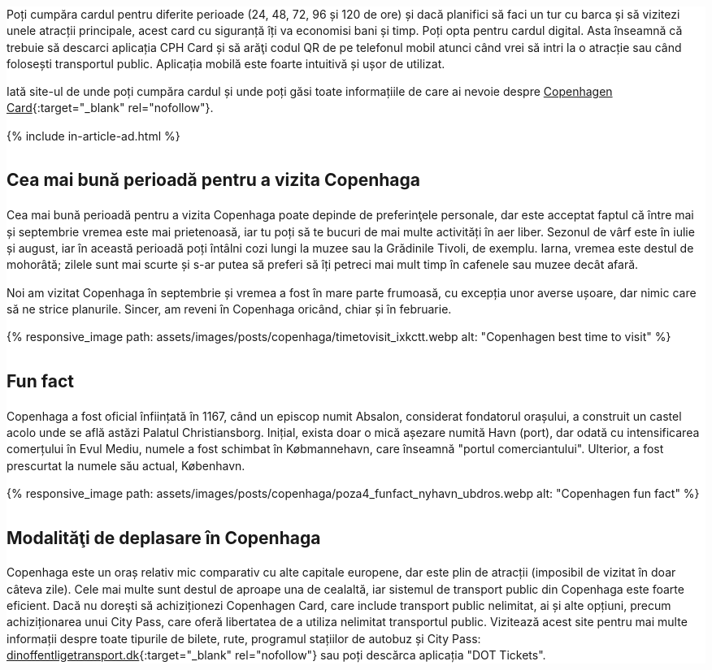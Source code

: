 Poți cumpăra cardul pentru diferite perioade (24, 48, 72, 96 și 120 de ore) și dacă planifici să faci un tur cu barca și să vizitezi unele atracții principale, acest card cu siguranță îți va economisi bani și timp. Poți opta pentru cardul digital. Asta înseamnă că trebuie să descarci aplicația CPH Card și să arăţi codul QR de pe telefonul mobil atunci când vrei să intri la o atracție sau când folosești transportul public. Aplicația mobilă este foarte intuitivă și ușor de utilizat.

Iată site-ul de unde poți cumpăra cardul și unde poți găsi toate informațiile de care ai nevoie despre [Copenhagen Card](https://copenhagencard.com/){:target="_blank" rel="nofollow"}.

 <div class="ratio ratio-16x9 mb-3">
    <iframe width="1116px" height="100%" src="https://www.youtube.com/embed/tms-6Y5OYFc" title="Copenhagen, Denmark 4K | What to visit | Nyhavn, The Little Mermaid, Tivoli Gardens, and many more" frameborder="0" allow="accelerometer; autoplay; clipboard-write; encrypted-media; gyroscope; picture-in-picture" allowfullscreen></iframe>
</div>
{% include in-article-ad.html %}

## Cea mai bună perioadă pentru a vizita Copenhaga

Cea mai bună perioadă pentru a vizita Copenhaga poate depinde de preferinţele personale, dar este acceptat faptul că între mai și septembrie vremea este mai prietenoasă, iar tu poți să te bucuri de mai multe activități în aer liber. Sezonul de vârf este în iulie și august, iar în această perioadă poți întâlni cozi lungi la muzee sau la Grădinile Tivoli, de exemplu. Iarna, vremea este destul de mohorâtă; zilele sunt mai scurte și s-ar putea să preferi să îți petreci mai mult timp în cafenele sau muzee decât afară.

Noi am vizitat Copenhaga în septembrie și vremea a fost în mare parte frumoasă, cu excepția unor averse ușoare, dar nimic care să ne strice planurile. Sincer, am reveni în Copenhaga oricând, chiar și în februarie.

{% responsive_image path: assets/images/posts/copenhaga/timetovisit_ixkctt.webp alt: "Copenhagen best time to visit" %}

## Fun fact  

Copenhaga a fost oficial înființată în 1167, când un episcop numit Absalon, considerat fondatorul orașului, a construit un castel acolo unde se află astăzi Palatul Christiansborg. Inițial, exista doar o mică așezare numită Havn (port), dar odată cu intensificarea comerțului în Evul Mediu, numele a fost schimbat în Købmannehavn, care înseamnă "portul comerciantului". Ulterior, a fost prescurtat la numele său actual, København.

{% responsive_image path: assets/images/posts/copenhaga/poza4_funfact_nyhavn_ubdros.webp alt: "Copenhagen fun fact" %}

## Modalităţi de deplasare în Copenhaga 

Copenhaga este un oraș relativ mic comparativ cu alte capitale europene, dar este plin de atracții (imposibil de vizitat în doar câteva zile). Cele mai multe sunt destul de aproape una de cealaltă, iar sistemul de transport public din Copenhaga este foarte eficient. Dacă nu doreşti să achiziționezi Copenhagen Card, care include transport public nelimitat, ai și alte opțiuni, precum achiziționarea unui City Pass, care oferă libertatea de a utiliza nelimitat transportul public. Vizitează acest site pentru mai multe informații despre toate tipurile de bilete, rute, programul stațiilor de autobuz și City Pass: [dinoffentligetransport.dk](https://dinoffentligetransport.dk/en/){:target="_blank" rel="nofollow"} sau poți descărca aplicația "DOT Tickets".
